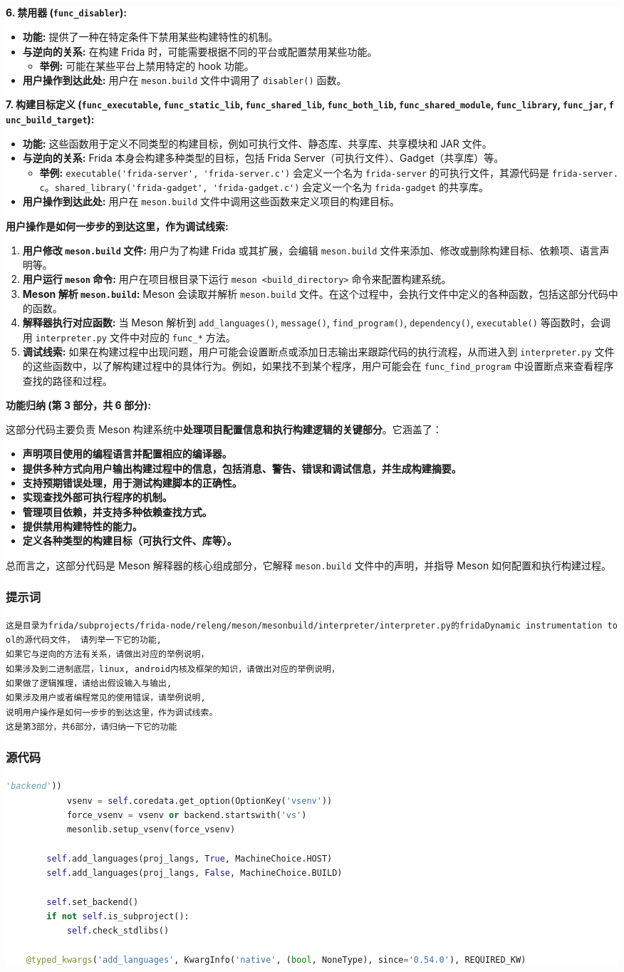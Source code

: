 **6. 禁用器 (`func_disabler`):**

*   **功能:**  提供了一种在特定条件下禁用某些构建特性的机制。
*   **与逆向的关系:**  在构建 Frida 时，可能需要根据不同的平台或配置禁用某些功能。
    *   **举例:**  可能在某些平台上禁用特定的 hook 功能。
*   **用户操作到达此处:** 用户在 `meson.build` 文件中调用了 `disabler()` 函数。

**7. 构建目标定义 (`func_executable`, `func_static_lib`, `func_shared_lib`, `func_both_lib`, `func_shared_module`, `func_library`, `func_jar`, `func_build_target`):**

*   **功能:**  这些函数用于定义不同类型的构建目标，例如可执行文件、静态库、共享库、共享模块和 JAR 文件。
*   **与逆向的关系:**  Frida 本身会构建多种类型的目标，包括 Frida Server（可执行文件）、Gadget（共享库）等。
    *   **举例:**  `executable('frida-server', 'frida-server.c')` 会定义一个名为 `frida-server` 的可执行文件，其源代码是 `frida-server.c`。`shared_library('frida-gadget', 'frida-gadget.c')` 会定义一个名为 `frida-gadget` 的共享库。
*   **用户操作到达此处:** 用户在 `meson.build` 文件中调用这些函数来定义项目的构建目标。

**用户操作是如何一步步的到达这里，作为调试线索:**

1. **用户修改 `meson.build` 文件:**  用户为了构建 Frida 或其扩展，会编辑 `meson.build` 文件来添加、修改或删除构建目标、依赖项、语言声明等。
2. **用户运行 `meson` 命令:** 用户在项目根目录下运行 `meson <build_directory>` 命令来配置构建系统。
3. **Meson 解析 `meson.build`:**  Meson 会读取并解析 `meson.build` 文件。在这个过程中，会执行文件中定义的各种函数，包括这部分代码中的函数。
4. **解释器执行对应函数:** 当 Meson 解析到 `add_languages()`, `message()`, `find_program()`, `dependency()`, `executable()` 等函数时，会调用 `interpreter.py` 文件中对应的 `func_*` 方法。
5. **调试线索:** 如果在构建过程中出现问题，用户可能会设置断点或添加日志输出来跟踪代码的执行流程，从而进入到 `interpreter.py` 文件的这些函数中，以了解构建过程中的具体行为。例如，如果找不到某个程序，用户可能会在 `func_find_program` 中设置断点来查看程序查找的路径和过程。

**功能归纳 (第 3 部分，共 6 部分):**

这部分代码主要负责 Meson 构建系统中**处理项目配置信息和执行构建逻辑的关键部分**。它涵盖了：

*   **声明项目使用的编程语言并配置相应的编译器。**
*   **提供多种方式向用户输出构建过程中的信息，包括消息、警告、错误和调试信息，并生成构建摘要。**
*   **支持预期错误处理，用于测试构建脚本的正确性。**
*   **实现查找外部可执行程序的机制。**
*   **管理项目依赖，并支持多种依赖查找方式。**
*   **提供禁用构建特性的能力。**
*   **定义各种类型的构建目标（可执行文件、库等）。**

总而言之，这部分代码是 Meson 解释器的核心组成部分，它解释 `meson.build` 文件中的声明，并指导 Meson 如何配置和执行构建过程。

### 提示词
```
这是目录为frida/subprojects/frida-node/releng/meson/mesonbuild/interpreter/interpreter.py的fridaDynamic instrumentation tool的源代码文件， 请列举一下它的功能, 
如果它与逆向的方法有关系，请做出对应的举例说明，
如果涉及到二进制底层，linux, android内核及框架的知识，请做出对应的举例说明，
如果做了逻辑推理，请给出假设输入与输出,
如果涉及用户或者编程常见的使用错误，请举例说明,
说明用户操作是如何一步步的到达这里，作为调试线索。
这是第3部分，共6部分，请归纳一下它的功能
```

### 源代码
```python
'backend'))
            vsenv = self.coredata.get_option(OptionKey('vsenv'))
            force_vsenv = vsenv or backend.startswith('vs')
            mesonlib.setup_vsenv(force_vsenv)

        self.add_languages(proj_langs, True, MachineChoice.HOST)
        self.add_languages(proj_langs, False, MachineChoice.BUILD)

        self.set_backend()
        if not self.is_subproject():
            self.check_stdlibs()

    @typed_kwargs('add_languages', KwargInfo('native', (bool, NoneType), since='0.54.0'), REQUIRED_KW)
```